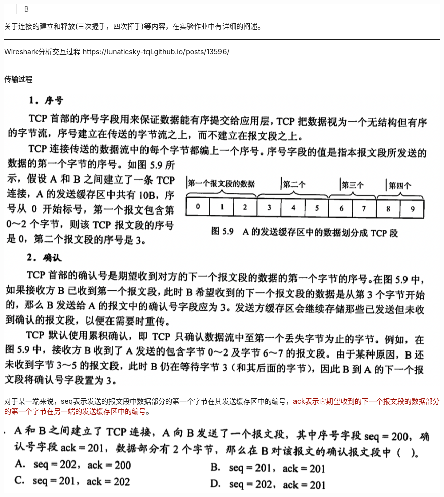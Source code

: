 > B

关于连接的建立和释放(三次握手，四次挥手)等内容，在实验作业中有详细的阐述。

---

Wireshark分析交互过程
https://lunaticsky-tql.github.io/posts/13596/

---

#### 传输过程

![image-20221028202640029](https://raw.githubusercontent.com/Lunaticsky-tql/blog_articles/main/%E5%AF%84%E7%BD%91-%E4%BC%A0%E8%BE%93%E5%B1%82/20230828210257648366_404_20221102113015046715_418_image-20221028202640029.png)

对于某一端来说，seq表示发送的报文段中数据部分的第一个字节在其发送缓存区中的编号，<font color='Apricot'>ack表示它期望收到的下一个报文段的数据部分的第一个字节在另一端的发送缓存区中的编号</font>。

![image-20221028202202650](https://raw.githubusercontent.com/Lunaticsky-tql/blog_articles/main/%E5%AF%84%E7%BD%91-%E4%BC%A0%E8%BE%93%E5%B1%82/20230828210259152645_216_20221102113021254308_149_image-20221028202202650.png)
